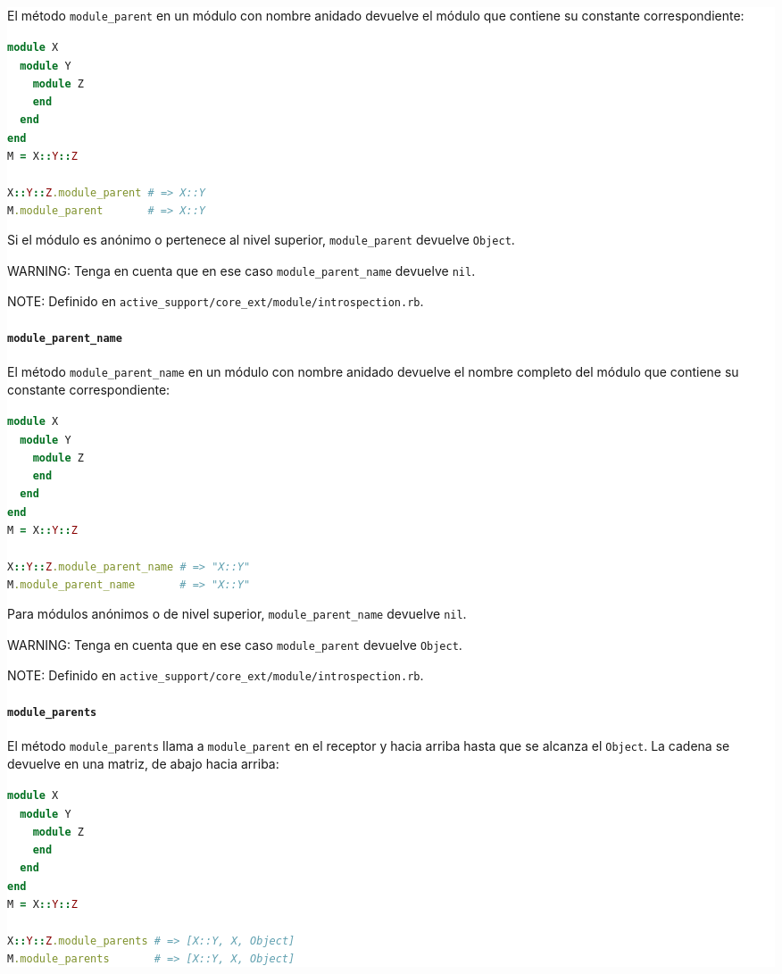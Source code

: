 El método `module_parent` en un módulo con nombre anidado devuelve el módulo que contiene su constante correspondiente:

```ruby
module X
  module Y
    module Z
    end
  end
end
M = X::Y::Z

X::Y::Z.module_parent # => X::Y
M.module_parent       # => X::Y
```

Si el módulo es anónimo o pertenece al nivel superior, `module_parent` devuelve `Object`.

WARNING: Tenga en cuenta que en ese caso `module_parent_name` devuelve `nil`.

NOTE: Definido en  `active_support/core_ext/module/introspection.rb`.


#### `module_parent_name`

El método `module_parent_name` en un módulo con nombre anidado devuelve el nombre completo del módulo que contiene su constante correspondiente:

```ruby
module X
  module Y
    module Z
    end
  end
end
M = X::Y::Z

X::Y::Z.module_parent_name # => "X::Y"
M.module_parent_name       # => "X::Y"
```

Para módulos anónimos o de nivel superior, `module_parent_name` devuelve `nil`.

WARNING: Tenga en cuenta que en ese caso `module_parent` devuelve `Object`.

NOTE: Definido en `active_support/core_ext/module/introspection.rb`.

#### `module_parents`

El método `module_parents` llama a `module_parent` en el receptor y hacia arriba hasta que se alcanza el `Object`. La cadena se devuelve en una matriz, de abajo hacia arriba:

```ruby
module X
  module Y
    module Z
    end
  end
end
M = X::Y::Z

X::Y::Z.module_parents # => [X::Y, X, Object]
M.module_parents       # => [X::Y, X, Object]
```
